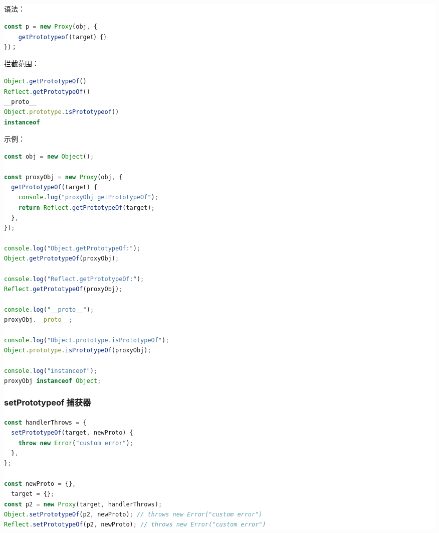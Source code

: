 语法：

```js
const p = new Proxy(obj, {
	getPrototypeof(target）{}
})；
```

拦截范围：

```js
Object.getPrototypeOf()
Reflect.getPrototypeOf()
__proto__
Object.prototype.isPrototypeof()
instanceof
```

示例：

```js
const obj = new Object();

const proxyObj = new Proxy(obj, {
  getPrototypeOf(target) {
    console.log("proxyObj getPrototypeOf");
    return Reflect.getPrototypeOf(target);
  },
});

console.log("Object.getPrototypeOf:");
Object.getPrototypeOf(proxyObj);

console.log("Reflect.getPrototypeOf:");
Reflect.getPrototypeOf(proxyObj);

console.log("__proto__");
proxyObj.__proto__;

console.log("Object.prototype.isPrototypeOf");
Object.prototype.isPrototypeOf(proxyObj);

console.log("instanceof");
proxyObj instanceof Object;
```



### setPrototypeof 捕获器

```js
const handlerThrows = {
  setPrototypeOf(target, newProto) {
    throw new Error("custom error");
  },
};

const newProto = {},
  target = {};
const p2 = new Proxy(target, handlerThrows);
Object.setPrototypeOf(p2, newProto); // throws new Error("custom error")
Reflect.setPrototypeOf(p2, newProto); // throws new Error("custom error")
```
